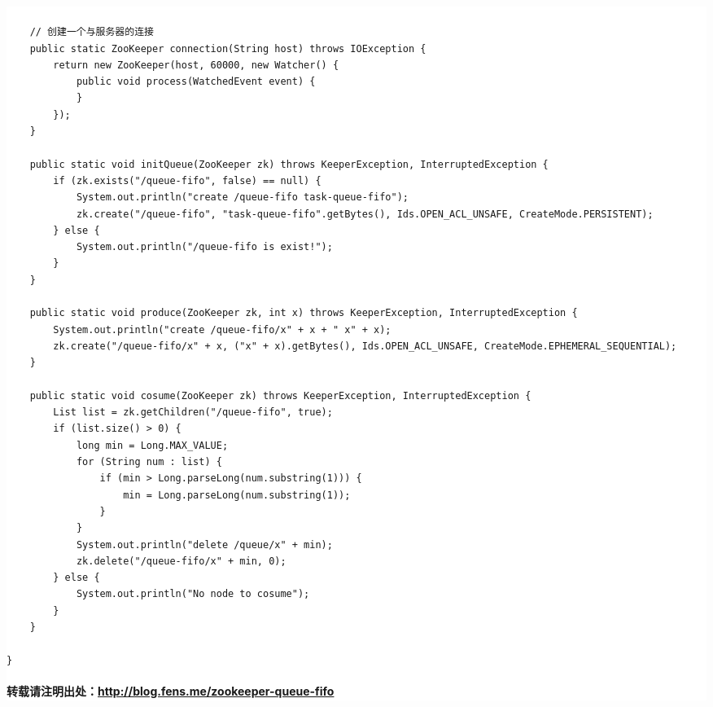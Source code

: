 ```{bash}

    // 创建一个与服务器的连接
    public static ZooKeeper connection(String host) throws IOException {
        return new ZooKeeper(host, 60000, new Watcher() {
            public void process(WatchedEvent event) {
            }
        });
    }

    public static void initQueue(ZooKeeper zk) throws KeeperException, InterruptedException {
        if (zk.exists("/queue-fifo", false) == null) {
            System.out.println("create /queue-fifo task-queue-fifo");
            zk.create("/queue-fifo", "task-queue-fifo".getBytes(), Ids.OPEN_ACL_UNSAFE, CreateMode.PERSISTENT);
        } else {
            System.out.println("/queue-fifo is exist!");
        }
    }

    public static void produce(ZooKeeper zk, int x) throws KeeperException, InterruptedException {
        System.out.println("create /queue-fifo/x" + x + " x" + x);
        zk.create("/queue-fifo/x" + x, ("x" + x).getBytes(), Ids.OPEN_ACL_UNSAFE, CreateMode.EPHEMERAL_SEQUENTIAL);
    }

    public static void cosume(ZooKeeper zk) throws KeeperException, InterruptedException {
        List list = zk.getChildren("/queue-fifo", true);
        if (list.size() > 0) {
            long min = Long.MAX_VALUE;
            for (String num : list) {
                if (min > Long.parseLong(num.substring(1))) {
                    min = Long.parseLong(num.substring(1));
                }
            }
            System.out.println("delete /queue/x" + min);
            zk.delete("/queue-fifo/x" + min, 0);
        } else {
            System.out.println("No node to cosume");
        }
    }

}
```

#### 转载请注明出处：http://blog.fens.me/zookeeper-queue-fifo









